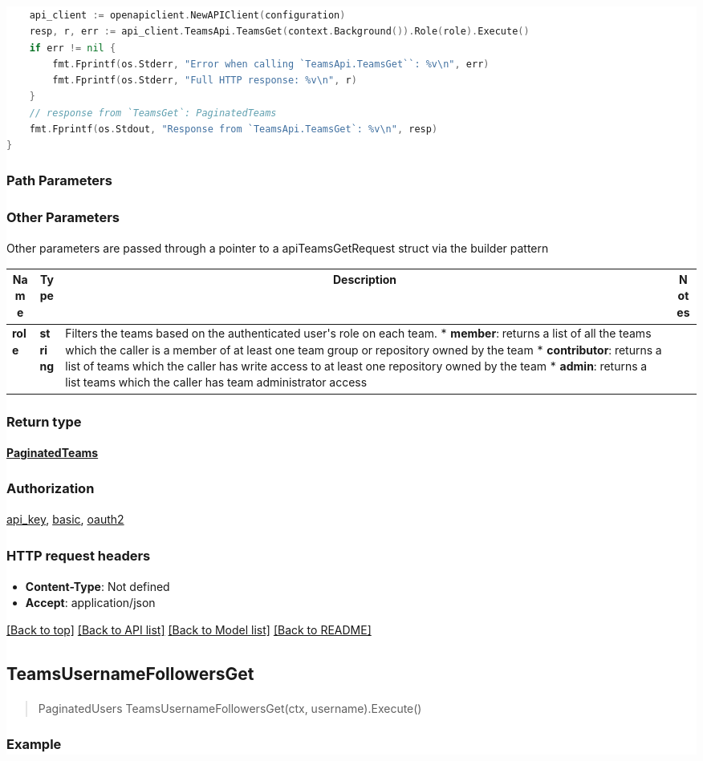 ```go
    api_client := openapiclient.NewAPIClient(configuration)
    resp, r, err := api_client.TeamsApi.TeamsGet(context.Background()).Role(role).Execute()
    if err != nil {
        fmt.Fprintf(os.Stderr, "Error when calling `TeamsApi.TeamsGet``: %v\n", err)
        fmt.Fprintf(os.Stderr, "Full HTTP response: %v\n", r)
    }
    // response from `TeamsGet`: PaginatedTeams
    fmt.Fprintf(os.Stdout, "Response from `TeamsApi.TeamsGet`: %v\n", resp)
}
```

### Path Parameters



### Other Parameters

Other parameters are passed through a pointer to a apiTeamsGetRequest struct via the builder pattern


Name | Type | Description  | Notes
------------- | ------------- | ------------- | -------------
 **role** | **string** |  Filters the teams based on the authenticated user&#39;s role on each team.  * **member**: returns a list of all the teams which the caller is a member of   at least one team group or repository owned by the team * **contributor**: returns a list of teams which the caller has write access   to at least one repository owned by the team * **admin**: returns a list teams which the caller has team administrator access  | 

### Return type

[**PaginatedTeams**](PaginatedTeams.md)

### Authorization

[api_key](../README.md#api_key), [basic](../README.md#basic), [oauth2](../README.md#oauth2)

### HTTP request headers

- **Content-Type**: Not defined
- **Accept**: application/json

[[Back to top]](#) [[Back to API list]](../README.md#documentation-for-api-endpoints)
[[Back to Model list]](../README.md#documentation-for-models)
[[Back to README]](../README.md)


## TeamsUsernameFollowersGet

> PaginatedUsers TeamsUsernameFollowersGet(ctx, username).Execute()





### Example
